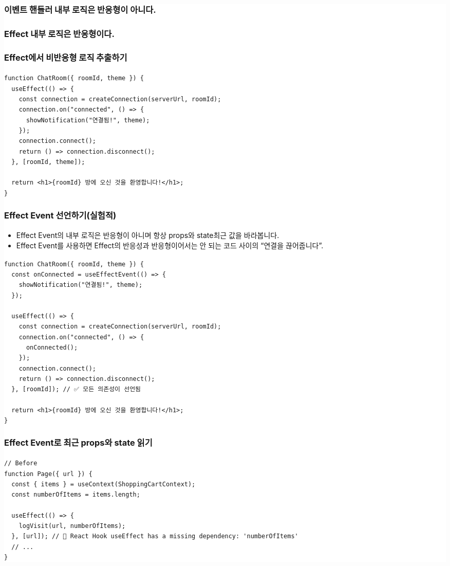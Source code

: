 ### 이벤트 핸들러 내부 로직은 반응형이 아니다.

### Effect 내부 로직은 반응형이다.

### Effect에서 비반응형 로직 추출하기

```tsx
function ChatRoom({ roomId, theme }) {
  useEffect(() => {
    const connection = createConnection(serverUrl, roomId);
    connection.on("connected", () => {
      showNotification("연결됨!", theme);
    });
    connection.connect();
    return () => connection.disconnect();
  }, [roomId, theme]);

  return <h1>{roomId} 방에 오신 것을 환영합니다!</h1>;
}
```

### Effect Event 선언하기(실험적)

- Effect Event의 내부 로직은 반응형이 아니며 항상 props와 state최근 값을 바라봅니다.
- Effect Event를 사용하면 Effect의 반응성과 반응형이어서는 안 되는 코드 사이의 “연결을 끊어줍니다”.

```tsx
function ChatRoom({ roomId, theme }) {
  const onConnected = useEffectEvent(() => {
    showNotification("연결됨!", theme);
  });

  useEffect(() => {
    const connection = createConnection(serverUrl, roomId);
    connection.on("connected", () => {
      onConnected();
    });
    connection.connect();
    return () => connection.disconnect();
  }, [roomId]); // ✅ 모든 의존성이 선언됨

  return <h1>{roomId} 방에 오신 것을 환영합니다!</h1>;
}
```

### Effect Event로 최근 props와 state 읽기

```tsx
// Before
function Page({ url }) {
  const { items } = useContext(ShoppingCartContext);
  const numberOfItems = items.length;

  useEffect(() => {
    logVisit(url, numberOfItems);
  }, [url]); // 🔴 React Hook useEffect has a missing dependency: 'numberOfItems'
  // ...
}
```
